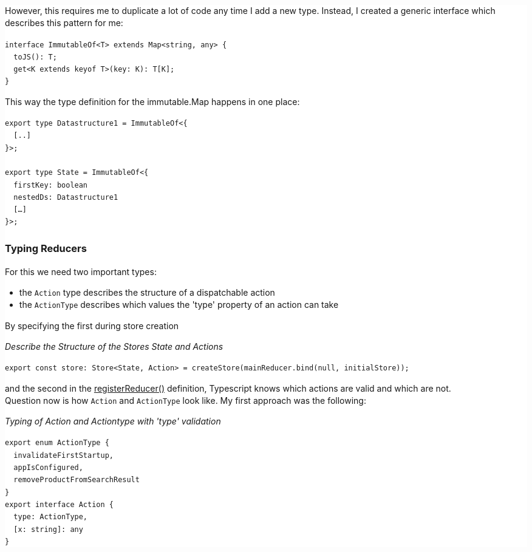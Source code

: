 However, this requires me to duplicate a lot of code any time I add a new type. Instead, I created a generic interface which describes this pattern for me:

```
interface ImmutableOf<T> extends Map<string, any> {
  toJS(): T;
  get<K extends keyof T>(key: K): T[K];
}
```

This way the type definition for the immutable.Map happens in one place:

```
export type Datastructure1 = ImmutableOf<{
  [..]
}>;

export type State = ImmutableOf<{
  firstKey: boolean
  nestedDs: Datastructure1
  […]
}>;
```

### Typing Reducers

For this we need two important types:

- the `Action` type describes the structure of a dispatchable action
- the `ActionType` describes which values the 'type' property of an action can take

By specifying the first during store creation

_Describe the Structure of the Stores State and Actions_

```
export const store: Store<State, Action> = createStore(mainReducer.bind(null, initialStore));
```

and the second in the [registerReducer()](#adding-reducers) definition, Typescript knows which actions are valid and which are not.  
Question now is how `Action` and `ActionType` look like.
My first approach was the following:

_Typing of Action and Actiontype with 'type' validation_

```
export enum ActionType {
  invalidateFirstStartup,
  appIsConfigured,
  removeProductFromSearchResult
}
export interface Action {
  type: ActionType,
  [x: string]: any
}
```
